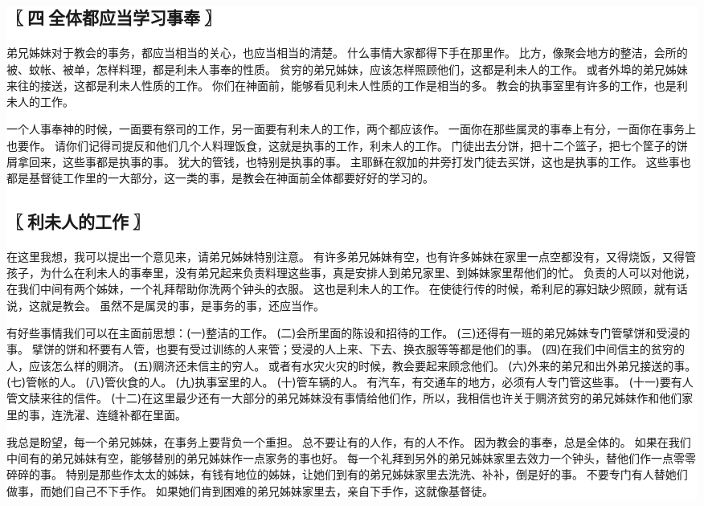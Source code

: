 ## 〖 四  全体都应当学习事奉 〗

弟兄姊妹对于教会的事务，都应当相当的关心，也应当相当的清楚。
什么事情大家都得下手在那里作。
比方，像聚会地方的整洁，会所的被、蚊帐、被单，怎样料理，都是利未人事奉的性质。
贫穷的弟兄姊妹，应该怎样照顾他们，这都是利未人的工作。
或者外埠的弟兄姊妹来往的接送，这都是利未人性质的工作。
你们在神面前，能够看见利未人性质的工作是相当的多。
教会的执事室里有许多的工作，也是利未人的工作。

一个人事奉神的时候，一面要有祭司的工作，另一面要有利未人的工作，两个都应该作。
一面你在那些属灵的事奉上有分，一面你在事务上也要作。
请你们记得司提反和他们几个人料理饭食，这就是执事的工作，利未人的工作。
门徒出去分饼，把十二个篮子，把七个筐子的饼屑拿回来，这些事都是执事的事。
犹大的管钱，也特别是执事的事。
主耶稣在叙加的井旁打发门徒去买饼，这也是执事的工作。
这些事也都是基督徒工作里的一大部分，这一类的事，是教会在神面前全体都要好好的学习的。

## 〖 利未人的工作 〗

在这里我想，我可以提出一个意见来，请弟兄姊妹特别注意。
有许多弟兄姊妹有空，也有许多姊妹在家里一点空都没有，又得烧饭，又得管孩子，为什么在利未人的事奉里，没有弟兄起来负责料理这些事，真是安排人到弟兄家里、到姊妹家里帮他们的忙。
负责的人可以对他说，在我们中间有两个姊妹，一个礼拜帮助你洗两个钟头的衣服。
这也是利未人的工作。
在使徒行传的时候，希利尼的寡妇缺少照顾，就有话说，这就是教会。
虽然不是属灵的事，是事务的事，还应当作。

有好些事情我们可以在主面前思想：(一)整洁的工作。
(二)会所里面的陈设和招待的工作。
(三)还得有一班的弟兄姊妹专门管擘饼和受浸的事。
擘饼的饼和杯要有人管，也要有受过训练的人来管；受浸的人上来、下去、换衣服等等都是他们的事。
(四)在我们中间信主的贫穷的人，应该怎么样的赒济。
(五)赒济还未信主的穷人。
或者有水灾火灾的时候，教会要起来顾念他们。
(六)外来的弟兄和出外弟兄接送的事。
(七)管帐的人。
(八)管伙食的人。
(九)执事室里的人。
(十)管车辆的人。
有汽车，有交通车的地方，必须有人专门管这些事。
(十一)要有人管文牍来往的信件。
(十二)在这里最少还有一大部分的弟兄姊妹没有事情给他们作，所以，我相信也许关于赒济贫穷的弟兄姊妹作和他们家里的事，连洗濯、连缝补都在里面。

我总是盼望，每一个弟兄姊妹，在事务上要背负一个重担。
总不要让有的人作，有的人不作。
因为教会的事奉，总是全体的。
如果在我们中间有的弟兄姊妹有空，能够替别的弟兄姊妹作一点家务的事也好。
每一个礼拜到另外的弟兄姊妹家里去效力一个钟头，替他们作一点零零碎碎的事。
特别是那些作太太的姊妹，有钱有地位的姊妹，让她们到有的弟兄姊妹家里去洗洗、补补，倒是好的事。
不要专门有人替她们做事，而她们自己不下手作。
如果她们肯到困难的弟兄姊妹家里去，亲自下手作，这就像基督徒。
